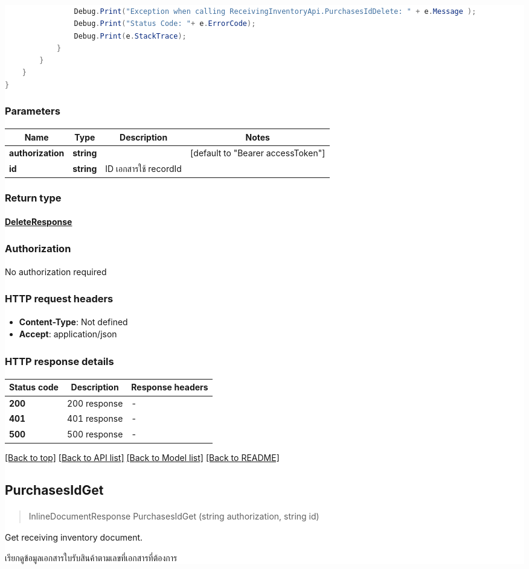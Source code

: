 ```csharp
                Debug.Print("Exception when calling ReceivingInventoryApi.PurchasesIdDelete: " + e.Message );
                Debug.Print("Status Code: "+ e.ErrorCode);
                Debug.Print(e.StackTrace);
            }
        }
    }
}
```

### Parameters


Name | Type | Description  | Notes
------------- | ------------- | ------------- | -------------
 **authorization** | **string**|  | [default to &quot;Bearer accessToken&quot;]
 **id** | **string**| ID เอกสารใช้ recordId | 

### Return type

[**DeleteResponse**](DeleteResponse.md)

### Authorization

No authorization required

### HTTP request headers

- **Content-Type**: Not defined
- **Accept**: application/json

### HTTP response details
| Status code | Description | Response headers |
|-------------|-------------|------------------|
| **200** | 200 response |  -  |
| **401** | 401 response |  -  |
| **500** | 500 response |  -  |

[[Back to top]](#)
[[Back to API list]](../README.md#documentation-for-api-endpoints)
[[Back to Model list]](../README.md#documentation-for-models)
[[Back to README]](../README.md)


## PurchasesIdGet

> InlineDocumentResponse PurchasesIdGet (string authorization, string id)

Get receiving inventory document.

เรียกดูข้อมูลเอกสารใบรับสินค้าตามเลขที่เอกสารที่ต้องการ
